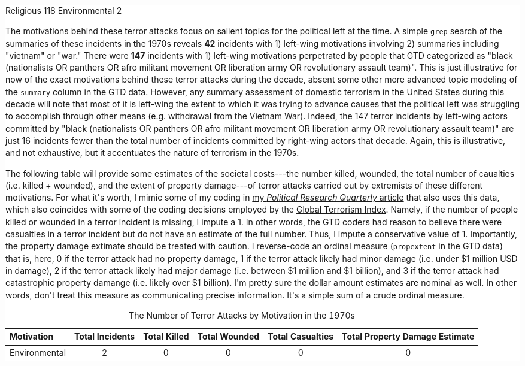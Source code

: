   <tr>
   <td style="text-align:left;"> Religious </td>
   <td style="text-align:center;"> 118 </td>
  </tr>
  <tr>
   <td style="text-align:left;"> Environmental </td>
   <td style="text-align:center;"> 2 </td>
  </tr>
</tbody>
</table>



The motivations behind these terror attacks focus on salient topics for the political left at the time. A simple `grep` search of the summaries of these incidents in the 1970s reveals **42** incidents with 1) left-wing motivations involving 2) summaries including "vietnam" or "war." There were **147** incidents with 1) left-wing motivations perpetrated by people that GTD categorized as "black (nationalists OR panthers OR afro militant movement OR liberation army OR revolutionary assault team)". This is just illustrative for now of the exact motivations behind these terror attacks during the decade, absent some other more advanced topic modeling of the `summary` column in the GTD data. However, any summary assessment of domestic terrorism in the United States during this decade will note that most of it is left-wing the extent to which it was trying to advance causes that the political left was struggling to accomplish through other means (e.g. withdrawal from the Vietnam War). Indeed, the 147 terror incidents by left-wing actors committed by "black (nationalists OR panthers OR afro militant movement OR liberation army OR revolutionary assault team)" are just 16 incidents fewer than the total number of incidents committed by right-wing actors that decade. Again, this is illustrative, and not exhaustive, but it accentuates the nature of terrorism in the 1970s.


The following table will provide some estimates of the societal costs---the number killed, wounded, the total number of caualties (i.e. killed + wounded), and the extent of property damage---of terror attacks carried out by extremists of these different motivations. For what it's worth, I mimic some of my coding in [my *Political Research Quarterly* article](http://svmiller.com/research/effect-terrorism-judicial-confidence/) that also uses this data, which also coincides with some of the coding decisions employed by the [Global Terrorism Index](http://visionofhumanity.org/indexes/terrorism-index/). Namely, if the number of people killed or wounded in a terror incident is missing, I impute a 1. In other words, the GTD coders had reason to believe there were casualties in a terror incident but do not have an estimate of the full number. Thus, I impute a conservative value of 1. Importantly, the property damage extimate should be treated with caution. I reverse-code an ordinal measure (`propextent` in the GTD data) that is, here, 0 if the terror attack had no property damage, 1 if the terror attack likely had minor damage (i.e. under $1 million USD in damage), 2 if the terror attack likely had major damage (i.e. between $1 million and $1 billion), and 3 if the terror attack had catastrophic property damange (i.e. likely over $1 billion). I'm pretty sure the dollar amount estimates are nominal as well. In other words, don't treat this measure as communicating precise information. It's a simple sum of a crude ordinal measure.

<table id="stevetable">
<caption>The Number of Terror Attacks by Motivation in the 1970s</caption>
 <thead>
  <tr>
   <th style="text-align:left;"> Motivation </th>
   <th style="text-align:center;"> Total Incidents </th>
   <th style="text-align:center;"> Total Killed </th>
   <th style="text-align:center;"> Total Wounded </th>
   <th style="text-align:center;"> Total Casualties </th>
   <th style="text-align:center;"> Total Property Damage Estimate </th>
  </tr>
 </thead>
<tbody>
  <tr>
   <td style="text-align:left;"> Environmental </td>
   <td style="text-align:center;"> 2 </td>
   <td style="text-align:center;"> 0 </td>
   <td style="text-align:center;"> 0 </td>
   <td style="text-align:center;"> 0 </td>
   <td style="text-align:center;"> 0 </td>